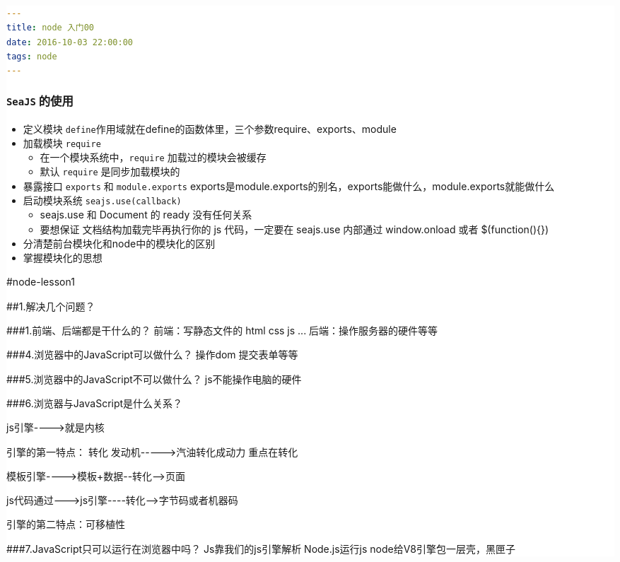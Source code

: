 ```yaml
---
title: node 入门00
date: 2016-10-03 22:00:00
tags: node
---
```


### `SeaJS` 的使用

- 定义模块 `define`作用域就在define的函数体里，三个参数require、exports、module
- 加载模块 `require`
  + 在一个模块系统中，`require` 加载过的模块会被缓存
  + 默认 `require` 是同步加载模块的
- 暴露接口 `exports` 和 `module.exports` exports是module.exports的别名，exports能做什么，module.exports就能做什么
- 启动模块系统 `seajs.use(callback)`
  + seajs.use 和 Document 的 ready 没有任何关系
  + 要想保证 文档结构加载完毕再执行你的 js 代码，一定要在 seajs.use  内部通过 window.onload 或者 $(function(){})
- 分清楚前台模块化和node中的模块化的区别
- 掌握模块化的思想


#node-lesson1

##1.解决几个问题？




###1.前端、后端都是干什么的？ 
前端：写静态文件的  html css js ...
后端：操作服务器的硬件等等


###4.浏览器中的JavaScript可以做什么？
操作dom 提交表单等等




###5.浏览器中的JavaScript不可以做什么？
js不能操作电脑的硬件

###6.浏览器与JavaScript是什么关系？

js引擎---->就是内核

引擎的第一特点： 转化
发动机----->汽油转化成动力   重点在转化

模板引擎---->模板+数据--转化-->页面

js代码通过--->js引擎----转化-->字节码或者机器码

引擎的第二特点：可移植性


###7.JavaScript只可以运行在浏览器中吗？
Js靠我们的js引擎解析
Node.js运行js  node给V8引擎包一层壳，黑匣子
